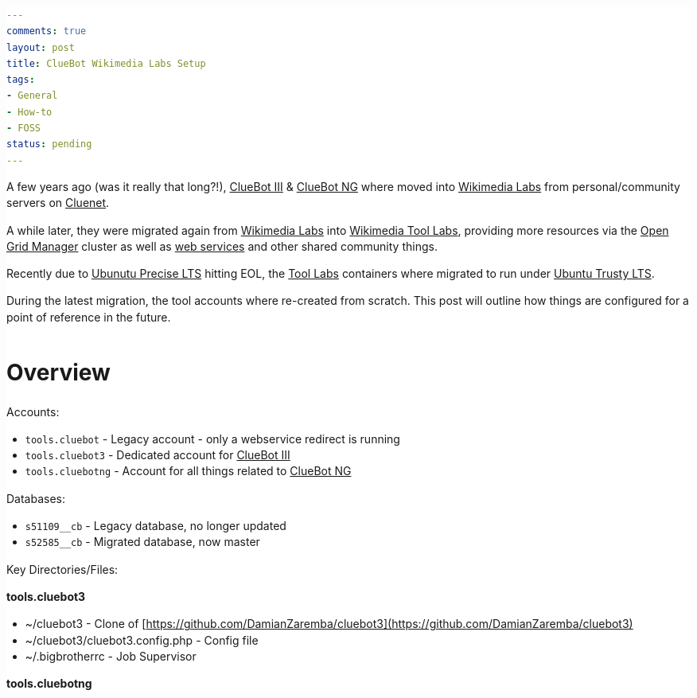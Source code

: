 ```yaml
---
comments: true
layout: post
title: ClueBot Wikimedia Labs Setup
tags:
- General
- How-to
- FOSS
status: pending
---
```


A few years ago (was it really that long?!), [ClueBot III](https://en.wikipedia.org/wiki/User:ClueBot_III) & [ClueBot NG](https://en.wikipedia.org/wiki/User:ClueBot_NG) where moved into [Wikimedia Labs](https://wikitech.wikimedia.org/wiki/Portal:Wikimedia_Labs) from personal/community servers on [Cluenet](https://www.cluenet.org/).

A while later, they were migrated again from [Wikimedia Labs](https://wikitech.wikimedia.org/wiki/Portal:Wikimedia_Labs) into [Wikimedia Tool Labs](https://wikitech.wikimedia.org/wiki/Portal:Tool_Labs), providing more resources via the [Open Grid Manager](http://gridscheduler.sourceforge.net/) cluster as well as [web services](https://wikitech.wikimedia.org/wiki/Help:Tool_Labs/Web) and other shared community things.

Recently due to [Ubunutu Precise LTS](http://releases.ubuntu.com/12.04/) hitting EOL, the [Tool Labs](https://wikitech.wikimedia.org/wiki/Portal:Tool_Labs) containers where migrated to run under [Ubuntu Trusty LTS](http://releases.ubuntu.com/14.04/).

During the latest migration, the tool accounts where re-created from scratch. This post will outline how things are configured for a point of reference in the future.

Overview
========
Accounts:

* `tools.cluebot` - Legacy account - only a webservice redirect is running
* `tools.cluebot3` - Dedicated account for [ClueBot III](https://en.wikipedia.org/wiki/User:ClueBot_III)
* `tools.cluebotng` - Account for all things related to [ClueBot NG](https://en.wikipedia.org/wiki/User:ClueBot_NG)

Databases:

* `s51109__cb` - Legacy database, no longer updated
* `s52585__cb` - Migrated database, now master

Key Directories/Files:

**tools.cluebot3**

* ~/cluebot3 - Clone of [https://github.com/DamianZaremba/cluebot3](https://github.com/DamianZaremba/cluebot3)
* ~/cluebot3/cluebot3.config.php - Config file
* ~/.bigbrotherrc - Job Supervisor

**tools.cluebotng**
